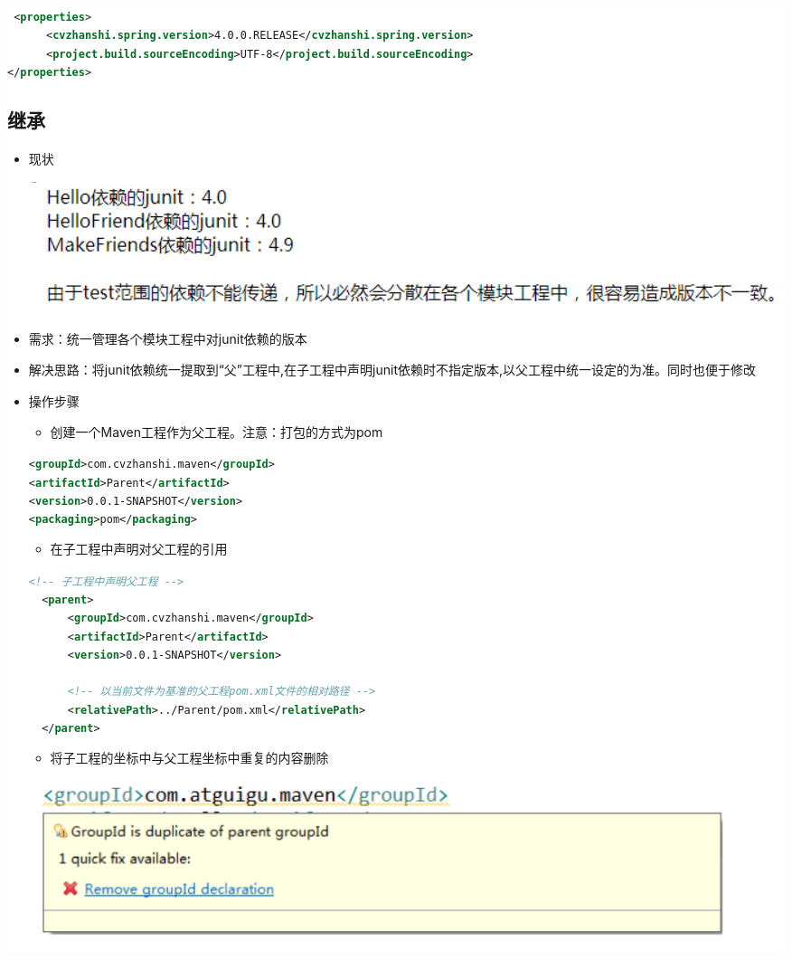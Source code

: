   ```xml
   <properties>
  	 	<cvzhanshi.spring.version>4.0.0.RELEASE</cvzhanshi.spring.version>
  	 	<project.build.sourceEncoding>UTF-8</project.build.sourceEncoding>
  </properties>
  
  ```

## 继承

- 现状

  ![1619363084683](Maven.assets/1619363084683.png)

- 需求：统一管理各个模块工程中对junit依赖的版本

- 解决思路：将junit依赖统一提取到“父”工程中,在子工程中声明junit依赖时不指定版本,以父工程中统一设定的为准。同时也便于修改

- 操作步骤

  - 创建一个Maven工程作为父工程。注意：打包的方式为pom

  ```xml
  <groupId>com.cvzhanshi.maven</groupId>
  <artifactId>Parent</artifactId>
  <version>0.0.1-SNAPSHOT</version>
  <packaging>pom</packaging>
  ```

  - 在子工程中声明对父工程的引用

  ```xml
  <!-- 子工程中声明父工程 -->
  	<parent>
  		<groupId>com.cvzhanshi.maven</groupId>
  		<artifactId>Parent</artifactId>
  		<version>0.0.1-SNAPSHOT</version>
          
  		<!-- 以当前文件为基准的父工程pom.xml文件的相对路径 -->
  		<relativePath>../Parent/pom.xml</relativePath>
  	</parent>
  ```

  - 将子工程的坐标中与父工程坐标中重复的内容删除

  ![1619363425880](Maven.assets/1619363425880.png)
